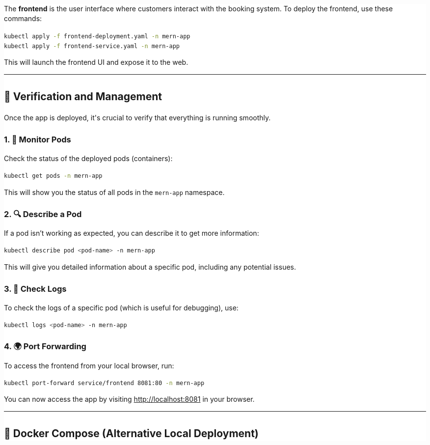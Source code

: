 The **frontend** is the user interface where customers interact with the booking system. To deploy the frontend, use these commands:

```bash
kubectl apply -f frontend-deployment.yaml -n mern-app
kubectl apply -f frontend-service.yaml -n mern-app
```

This will launch the frontend UI and expose it to the web.

---

## 🧐 Verification and Management

Once the app is deployed, it's crucial to verify that everything is running smoothly.

### 1. 👀 Monitor Pods

Check the status of the deployed pods (containers):

```bash
kubectl get pods -n mern-app
```

This will show you the status of all pods in the `mern-app` namespace.

### 2. 🔍 Describe a Pod

If a pod isn’t working as expected, you can describe it to get more information:

```bash
kubectl describe pod <pod-name> -n mern-app
```

This will give you detailed information about a specific pod, including any potential issues.

### 3. 📜 Check Logs

To check the logs of a specific pod (which is useful for debugging), use:

```bash
kubectl logs <pod-name> -n mern-app
```

### 4. 🌍 Port Forwarding

To access the frontend from your local browser, run:

```bash
kubectl port-forward service/frontend 8081:80 -n mern-app
```

You can now access the app by visiting [http://localhost:8081](http://localhost:8081) in your browser.

---

## 🐳 Docker Compose (Alternative Local Deployment)
